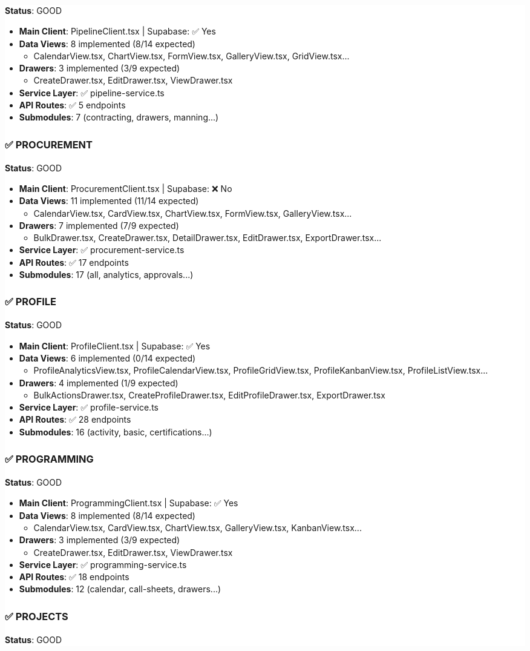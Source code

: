 **Status**: GOOD

- **Main Client**: PipelineClient.tsx | Supabase: ✅ Yes
- **Data Views**: 8 implemented (8/14 expected)
  - CalendarView.tsx, ChartView.tsx, FormView.tsx, GalleryView.tsx, GridView.tsx...
- **Drawers**: 3 implemented (3/9 expected)
  - CreateDrawer.tsx, EditDrawer.tsx, ViewDrawer.tsx
- **Service Layer**: ✅ pipeline-service.ts
- **API Routes**: ✅ 5 endpoints
- **Submodules**: 7 (contracting, drawers, manning...)

### ✅ PROCUREMENT

**Status**: GOOD

- **Main Client**: ProcurementClient.tsx | Supabase: ❌ No
- **Data Views**: 11 implemented (11/14 expected)
  - CalendarView.tsx, CardView.tsx, ChartView.tsx, FormView.tsx, GalleryView.tsx...
- **Drawers**: 7 implemented (7/9 expected)
  - BulkDrawer.tsx, CreateDrawer.tsx, DetailDrawer.tsx, EditDrawer.tsx, ExportDrawer.tsx...
- **Service Layer**: ✅ procurement-service.ts
- **API Routes**: ✅ 17 endpoints
- **Submodules**: 17 (all, analytics, approvals...)

### ✅ PROFILE

**Status**: GOOD

- **Main Client**: ProfileClient.tsx | Supabase: ✅ Yes
- **Data Views**: 6 implemented (0/14 expected)
  - ProfileAnalyticsView.tsx, ProfileCalendarView.tsx, ProfileGridView.tsx, ProfileKanbanView.tsx, ProfileListView.tsx...
- **Drawers**: 4 implemented (1/9 expected)
  - BulkActionsDrawer.tsx, CreateProfileDrawer.tsx, EditProfileDrawer.tsx, ExportDrawer.tsx
- **Service Layer**: ✅ profile-service.ts
- **API Routes**: ✅ 28 endpoints
- **Submodules**: 16 (activity, basic, certifications...)

### ✅ PROGRAMMING

**Status**: GOOD

- **Main Client**: ProgrammingClient.tsx | Supabase: ✅ Yes
- **Data Views**: 8 implemented (8/14 expected)
  - CalendarView.tsx, CardView.tsx, ChartView.tsx, GalleryView.tsx, KanbanView.tsx...
- **Drawers**: 3 implemented (3/9 expected)
  - CreateDrawer.tsx, EditDrawer.tsx, ViewDrawer.tsx
- **Service Layer**: ✅ programming-service.ts
- **API Routes**: ✅ 18 endpoints
- **Submodules**: 12 (calendar, call-sheets, drawers...)

### ✅ PROJECTS

**Status**: GOOD
